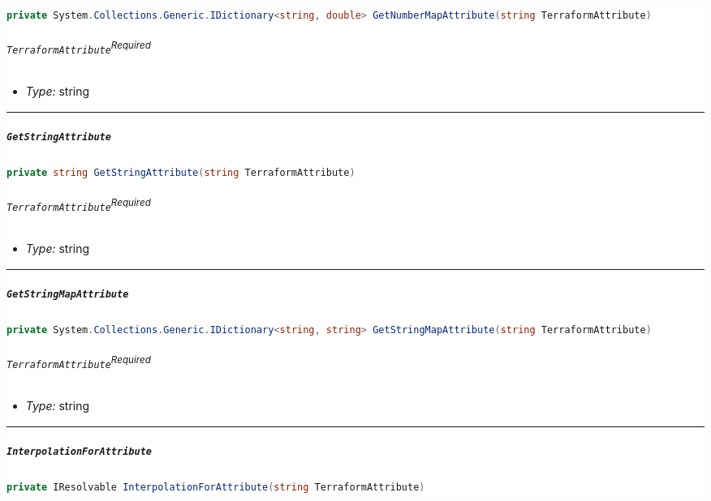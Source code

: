 ```csharp
private System.Collections.Generic.IDictionary<string, double> GetNumberMapAttribute(string TerraformAttribute)
```

###### `TerraformAttribute`<sup>Required</sup> <a name="TerraformAttribute" id="@cdktf/provider-databricks.dataDatabricksAccountSettingV2.DataDatabricksAccountSettingV2.getNumberMapAttribute.parameter.terraformAttribute"></a>

- *Type:* string

---

##### `GetStringAttribute` <a name="GetStringAttribute" id="@cdktf/provider-databricks.dataDatabricksAccountSettingV2.DataDatabricksAccountSettingV2.getStringAttribute"></a>

```csharp
private string GetStringAttribute(string TerraformAttribute)
```

###### `TerraformAttribute`<sup>Required</sup> <a name="TerraformAttribute" id="@cdktf/provider-databricks.dataDatabricksAccountSettingV2.DataDatabricksAccountSettingV2.getStringAttribute.parameter.terraformAttribute"></a>

- *Type:* string

---

##### `GetStringMapAttribute` <a name="GetStringMapAttribute" id="@cdktf/provider-databricks.dataDatabricksAccountSettingV2.DataDatabricksAccountSettingV2.getStringMapAttribute"></a>

```csharp
private System.Collections.Generic.IDictionary<string, string> GetStringMapAttribute(string TerraformAttribute)
```

###### `TerraformAttribute`<sup>Required</sup> <a name="TerraformAttribute" id="@cdktf/provider-databricks.dataDatabricksAccountSettingV2.DataDatabricksAccountSettingV2.getStringMapAttribute.parameter.terraformAttribute"></a>

- *Type:* string

---

##### `InterpolationForAttribute` <a name="InterpolationForAttribute" id="@cdktf/provider-databricks.dataDatabricksAccountSettingV2.DataDatabricksAccountSettingV2.interpolationForAttribute"></a>

```csharp
private IResolvable InterpolationForAttribute(string TerraformAttribute)
```
